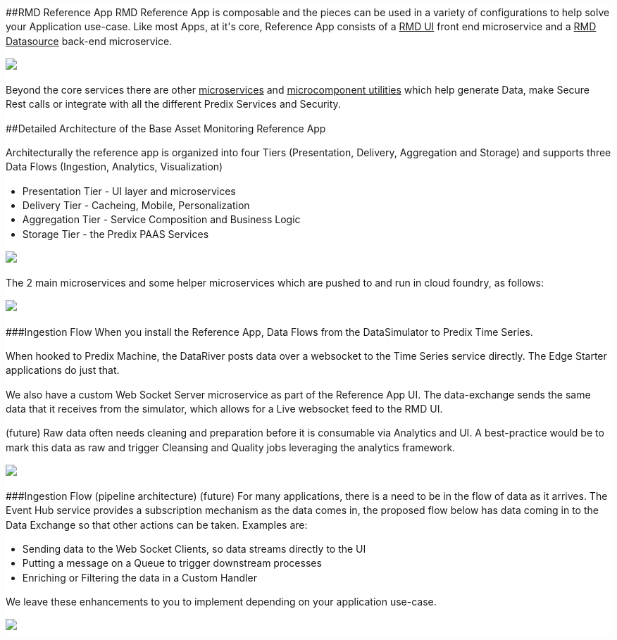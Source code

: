 ##RMD Reference App
RMD Reference App is composable and the pieces can be used in a variety of configurations to help solve your Application use-case.  Like most Apps, at it's core, Reference App consists of a [RMD UI](#microservices) front end microservice and a [RMD Datasource](#microservices) back-end microservice.   

<img src="https://github.com/PredixDev/predix-rmd-ref-app/blob/master/images/RefApp-CoreMicroservices.png?raw=true">

Beyond the core services there are other [microservices](#microservices) and [microcomponent utilities](#microcomponents) which help generate Data, make Secure Rest calls or integrate with all the different Predix Services and Security.

##Detailed Architecture of the Base Asset Monitoring Reference App

Architecturally the reference app is organized into four Tiers (Presentation, Delivery, Aggregation and Storage) and supports three Data Flows (Ingestion, Analytics, Visualization)
- Presentation Tier - UI layer and microservices
- Delivery Tier - Cacheing, Mobile, Personalization
- Aggregation Tier - Service Composition and Business Logic
- Storage Tier - the Predix PAAS Services

<img src="https://github.com/PredixDev/predix-rmd-ref-app/blob/master/images/refapp_arch1.png?raw=true" width="600px">

The 2 main microservices and some helper microservices which are pushed to and run in cloud foundry, as follows:

<img src="https://github.com/PredixDev/predix-rmd-ref-app/blob/master/images/ReferenceApp-Microservices2.png?raw=true" width="600px">

###Ingestion Flow
When you install the Reference App, Data Flows from the DataSimulator to Predix Time Series.

When hooked to Predix Machine, the DataRiver posts data over a websocket to the Time Series service directly.  The Edge Starter applications do just that.  

We also have a custom Web Socket Server microservice as part of the Reference App UI.  The data-exchange sends the same data that it receives from the simulator, which allows for a Live websocket feed to the RMD UI.

(future) Raw data often needs cleaning and preparation before it is consumable via Analytics and UI.  A best-practice would be to mark this data as raw and trigger Cleansing and Quality jobs leveraging the analytics framework.  

<img src='https://github.com/PredixDev/predix-rmd-ref-app/blob/master/images/RefApp-IngestionFlow2.png?raw=true' >

###Ingestion Flow (pipeline architecture)
(future) For many applications, there is a need to be in the flow of data as it arrives.  The Event Hub service provides a subscription mechanism as the data comes in, the proposed flow below has data coming in to the Data Exchange so that other actions can be taken.  Examples are:

- Sending data to the Web Socket Clients, so data streams directly to the UI
- Putting a message on a Queue to trigger downstream processes
- Enriching or Filtering the data in a Custom Handler

We leave these enhancements to you to implement depending on your application use-case.

<img src='https://github.com/PredixDev/predix-rmd-ref-app/blob/master/images/RefApp-IngestionFlow-pipeline.png?raw=true' >
